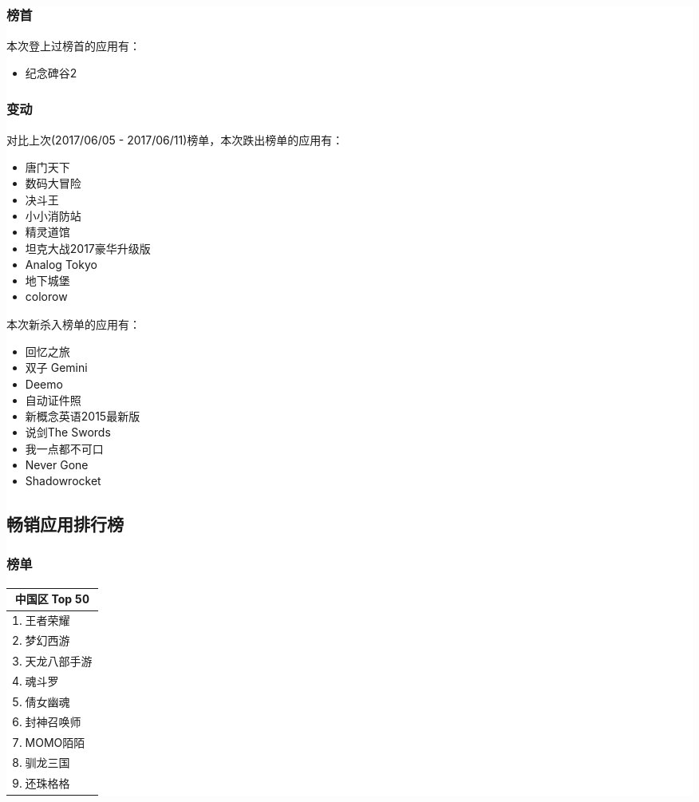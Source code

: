 






### 榜首

本次登上过榜首的应用有：

* 纪念碑谷2








### 变动

对比上次(2017/06/05 - 2017/06/11)榜单，本次跌出榜单的应用有：

* 唐门天下
* 数码大冒险
* 决斗王
* 小小消防站
* 精灵道馆
* 坦克大战2017豪华升级版
* Analog Tokyo 
* 地下城堡
* colorow 


本次新杀入榜单的应用有：

* 回忆之旅
* 双子 Gemini
* Deemo
* 自动证件照 
* 新概念英语2015最新版
* 说剑The Swords
* 我一点都不可口
* Never Gone
* Shadowrocket




## 畅销应用排行榜



### 榜单

| 中国区 Top 50 |
|---|
| 1. 王者荣耀 |
| 2. 梦幻西游 |
| 3. 天龙八部手游 |
| 4. 魂斗罗 |
| 5. 倩女幽魂 |
| 6. 封神召唤师 |
| 7. MOMO陌陌 |
| 8. 驯龙三国 |
| 9. 还珠格格  |